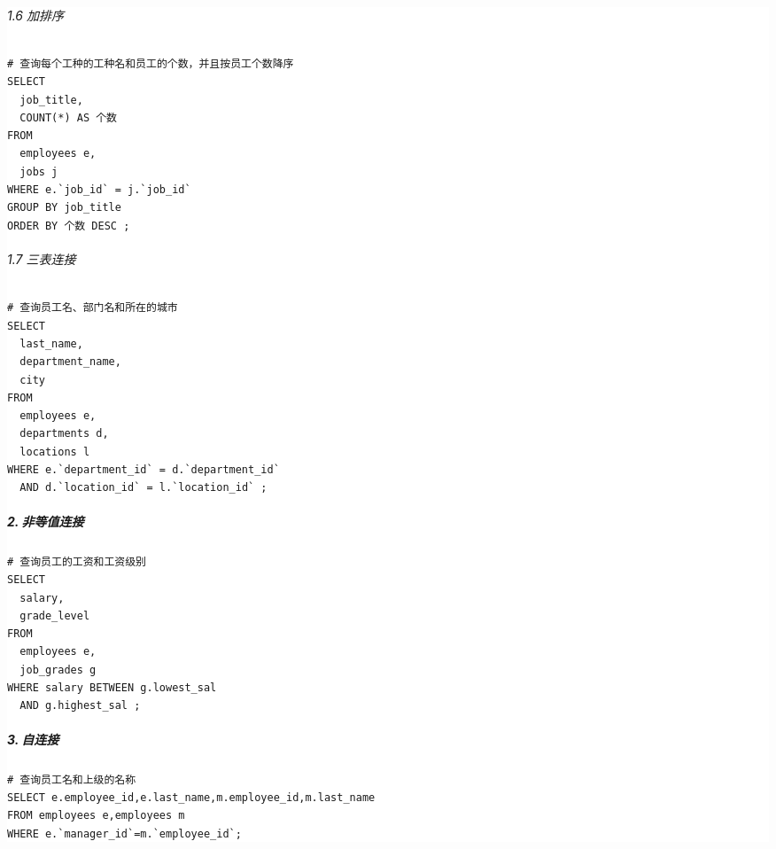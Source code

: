 ###### 1.6 加排序

```mysql
# 查询每个工种的工种名和员工的个数，并且按员工个数降序
SELECT 
  job_title,
  COUNT(*) AS 个数 
FROM
  employees e,
  jobs j 
WHERE e.`job_id` = j.`job_id` 
GROUP BY job_title 
ORDER BY 个数 DESC ;
```

###### 1.7 三表连接

```mysql
# 查询员工名、部门名和所在的城市
SELECT 
  last_name,
  department_name,
  city 
FROM
  employees e,
  departments d,
  locations l 
WHERE e.`department_id` = d.`department_id` 
  AND d.`location_id` = l.`location_id` ;
```

##### 2. 非等值连接

```mysql
# 查询员工的工资和工资级别
SELECT 
  salary,
  grade_level 
FROM
  employees e,
  job_grades g 
WHERE salary BETWEEN g.lowest_sal 
  AND g.highest_sal ;
```

##### 3. 自连接

```mysql
# 查询员工名和上级的名称
SELECT e.employee_id,e.last_name,m.employee_id,m.last_name
FROM employees e,employees m
WHERE e.`manager_id`=m.`employee_id`;
```


